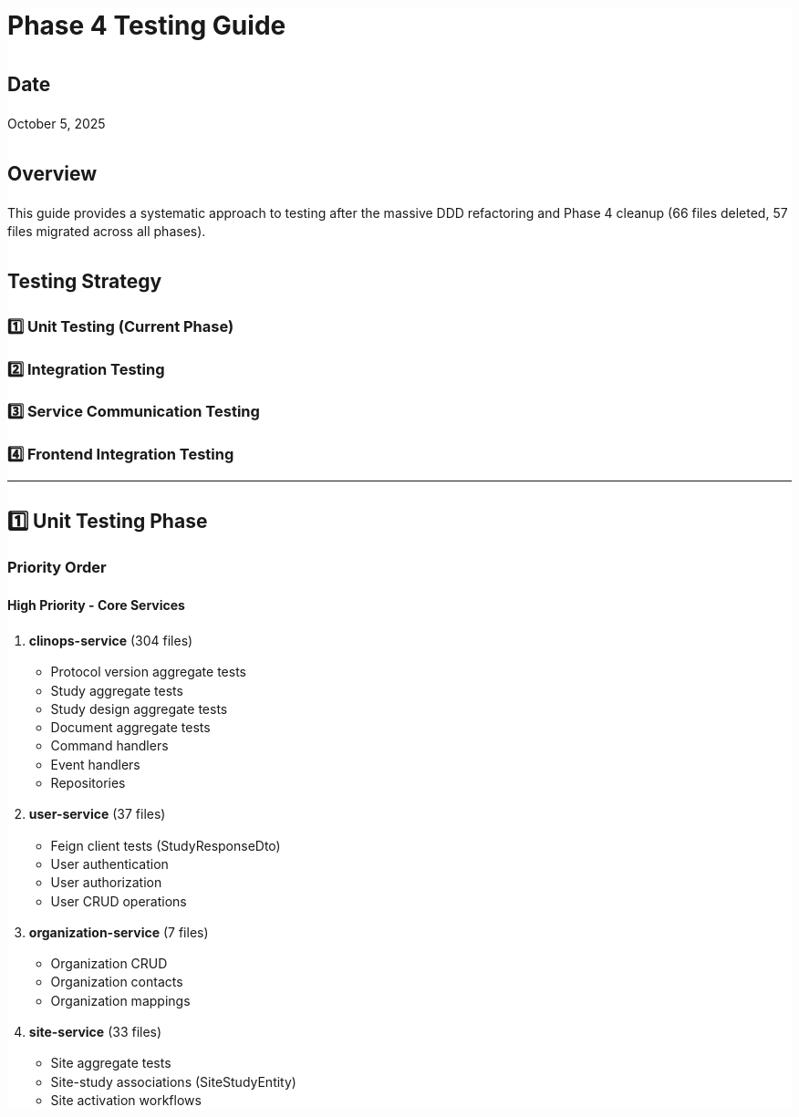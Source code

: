 # Phase 4 Testing Guide

## Date
October 5, 2025

## Overview

This guide provides a systematic approach to testing after the massive DDD refactoring and Phase 4 cleanup (66 files deleted, 57 files migrated across all phases).

## Testing Strategy

### 1️⃣ Unit Testing (Current Phase)
### 2️⃣ Integration Testing
### 3️⃣ Service Communication Testing
### 4️⃣ Frontend Integration Testing

---

## 1️⃣ Unit Testing Phase

### Priority Order

#### High Priority - Core Services
1. **clinops-service** (304 files)
   - Protocol version aggregate tests
   - Study aggregate tests
   - Study design aggregate tests
   - Document aggregate tests
   - Command handlers
   - Event handlers
   - Repositories

2. **user-service** (37 files)
   - Feign client tests (StudyResponseDto)
   - User authentication
   - User authorization
   - User CRUD operations

3. **organization-service** (7 files)
   - Organization CRUD
   - Organization contacts
   - Organization mappings

4. **site-service** (33 files)
   - Site aggregate tests
   - Site-study associations (SiteStudyEntity)
   - Site activation workflows
